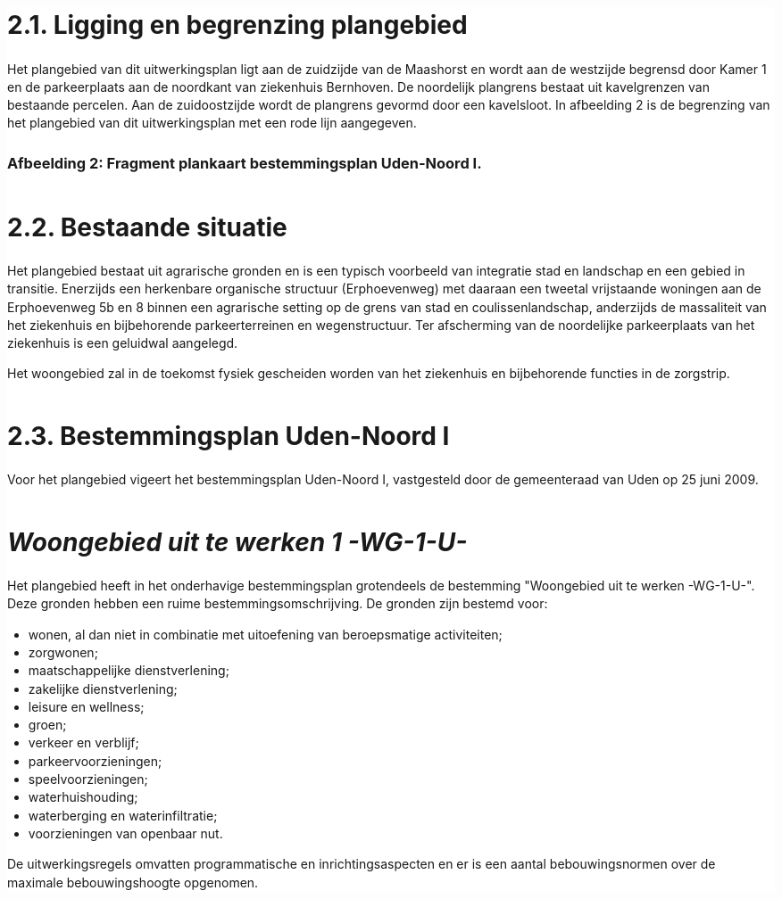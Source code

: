 # **2.1. Ligging en begrenzing plangebied**

<span id="page-8-1"></span>Het plangebied van dit uitwerkingsplan ligt aan de zuidzijde van de Maashorst en wordt aan de westzijde begrensd door Kamer 1 en de parkeerplaats aan de noordkant van ziekenhuis Bernhoven. De noordelijk plangrens bestaat uit kavelgrenzen van bestaande percelen. Aan de zuidoostzijde wordt de plangrens gevormd door een kavelsloot. In afbeelding 2 is de begrenzing van het plangebied van dit uitwerkingsplan met een rode lijn aangegeven.

### **Afbeelding 2: Fragment plankaart bestemmingsplan Uden-Noord I.**

# **2.2. Bestaande situatie**

<span id="page-8-2"></span>Het plangebied bestaat uit agrarische gronden en is een typisch voorbeeld van integratie stad en landschap en een gebied in transitie. Enerzijds een herkenbare organische structuur (Erphoevenweg) met daaraan een tweetal vrijstaande woningen aan de Erphoevenweg 5b en 8 binnen een agrarische setting op de grens van stad en coulissenlandschap, anderzijds de massaliteit van het ziekenhuis en bijbehorende parkeerterreinen en wegenstructuur. Ter afscherming van de noordelijke parkeerplaats van het ziekenhuis is een geluidwal aangelegd.

Het woongebied zal in de toekomst fysiek gescheiden worden van het ziekenhuis en bijbehorende functies in de zorgstrip.

# **2.3. Bestemmingsplan Uden-Noord I**

<span id="page-9-0"></span>Voor het plangebied vigeert het bestemmingsplan Uden-Noord I, vastgesteld door de gemeenteraad van Uden op 25 juni 2009.

# *Woongebied uit te werken 1 -WG-1-U-*

Het plangebied heeft in het onderhavige bestemmingsplan grotendeels de bestemming "Woongebied uit te werken -WG-1-U-". Deze gronden hebben een ruime bestemmingsomschrijving. De gronden zijn bestemd voor:

- wonen, al dan niet in combinatie met uitoefening van beroepsmatige activiteiten;
- zorgwonen;
- maatschappelijke dienstverlening;
- zakelijke dienstverlening;
- leisure en wellness;
- groen;
- verkeer en verblijf;
- parkeervoorzieningen;
- speelvoorzieningen;
- waterhuishouding;
- waterberging en waterinfiltratie;
- voorzieningen van openbaar nut.

De uitwerkingsregels omvatten programmatische en inrichtingsaspecten en er is een aantal bebouwingsnormen over de maximale bebouwingshoogte opgenomen.
